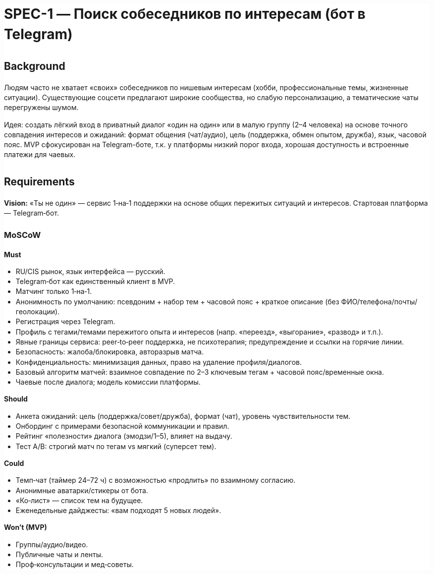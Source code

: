 # SPEC-1 — Поиск собеседников по интересам (бот в Telegram)

## Background

Людям часто не хватает «своих» собеседников по нишевым интересам (хобби, профессиональные темы, жизненные ситуации). Существующие соцсети предлагают широкие сообщества, но слабую персонализацию, а тематические чаты перегружены шумом.

Идея: создать лёгкий вход в приватный диалог «один на один» или в малую группу (2–4 человека) на основе точного совпадения интересов и ожиданий: формат общения (чат/аудио), цель (поддержка, обмен опытом, дружба), язык, часовой пояс. MVP сфокусирован на Telegram-боте, т.к. у платформы низкий порог входа, хорошая доступность и встроенные платежи для чаевых.



## Requirements

**Vision:** «Ты не один» — сервис 1‑на‑1 поддержки на основе общих пережитых ситуаций и интересов. Стартовая платформа — Telegram‑бот.

### MoSCoW
**Must**
- RU/CIS рынок, язык интерфейса — русский.
- Telegram‑бот как единственный клиент в MVP.
- Матчинг только 1‑на‑1.
- Анонимность по умолчанию: псевдоним + набор тем + часовой пояс + краткое описание (без ФИО/телефона/почты/геолокации).
- Регистрация через Telegram.
- Профиль с тегами/темами пережитого опыта и интересов (напр. «переезд», «выгорание», «развод» и т.п.).
- Явные границы сервиса: peer‑to‑peer поддержка, не психотерапия; предупреждение и ссылки на горячие линии.
- Безопасность: жалоба/блокировка, авторазрыв матча.
- Конфиденциальность: минимизация данных, право на удаление профиля/диалогов.
- Базовый алгоритм матчей: взаимное совпадение по 2–3 ключевым тегам + часовой пояс/временные окна.
- Чаевые после диалога; модель комиссии платформы.

**Should**
- Анкета ожиданий: цель (поддержка/совет/дружба), формат (чат), уровень чувствительности тем.
- Онбординг с примерами безопасной коммуникации и правил.
- Рейтинг «полезности» диалога (эмодзи/1–5), влияет на выдачу.
- Тест A/B: строгий матч по тегам vs мягкий (суперсет тем).

**Could**
- Темп‑чат (таймер 24–72 ч) с возможностью «продлить» по взаимному согласию.
- Анонимные аватарки/стикеры от бота.
- «Ко‑лист» — список тем на будущее.
- Еженедельные дайджесты: «вам подходят 5 новых людей».

**Won’t (MVP)**
- Группы/аудио/видео.
- Публичные чаты и ленты.
- Проф‑консультации и мед‑советы.
